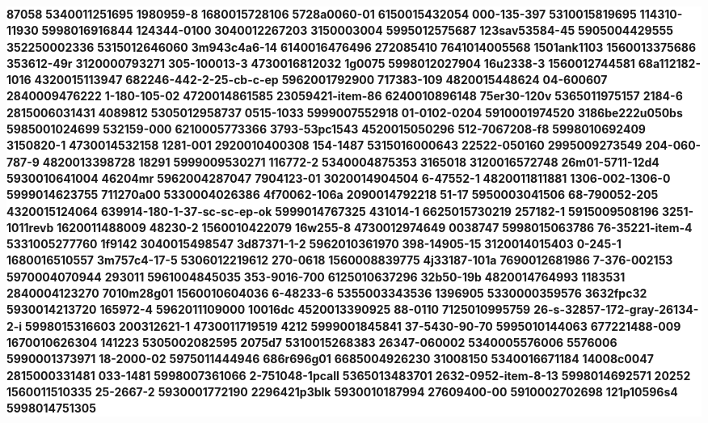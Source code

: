 **87058**    **5340011251695**    **1980959-8**    **1680015728106**    **5728a0060-01**    **6150015432054**
**000-135-397**    **5310015819695**    **114310-11930**    **5998016916844**    **124344-0100**    **3040012267203**
**3150003004**    **5995012575687**    **123sav53584-45**    **5905004429555**    **352250002336**    **5315012646060**
**3m943c4a6-14**    **6140016476496**    **272085410**    **7641014005568**    **1501ank1103**    **1560013375686**
**353612-49r**    **3120000793271**    **305-100013-3**    **4730016812032**    **1g0075**    **5998012027904**
**16u2338-3**    **1560012744581**    **68a112182-1016**    **4320015113947**    **682246-442-2-25-cb-c-ep**    **5962001792900**
**717383-109**    **4820015448624**    **04-600607**    **2840009476222**    **1-180-105-02**    **4720014861585**
**23059421-item-86**    **6240010896148**    **75er30-120v**    **5365011975157**    **2184-6**    **2815006031431**
**4089812**    **5305012958737**    **0515-1033**    **5999007552918**    **01-0102-0204**    **5910001974520**
**3186be222u050bs**    **5985001024699**    **532159-000**    **6210005773366**    **3793-53pc1543**    **4520015050296**
**512-7067208-f8**    **5998010692409**    **3150820-1**    **4730014532158**    **1281-001**    **2920010400308**
**154-1487**    **5315016000643**    **22522-050160**    **2995009273549**    **204-060-787-9**    **4820013398728**
**18291**    **5999009530271**    **116772-2**    **5340004875353**    **3165018**    **3120016572748**
**26m01-5711-12d4**    **5930010641004**    **46204mr**    **5962004287047**    **7904123-01**    **3020014904504**
**6-47552-1**    **4820011811881**    **1306-002-1306-0**    **5999014623755**    **711270a00**    **5330004026386**
**4f70062-106a**    **2090014792218**    **51-17**    **5950003041506**    **68-790052-205**    **4320015124064**
**639914-180-1-37-sc-sc-ep-ok**    **5999014767325**    **431014-1**    **6625015730219**    **257182-1**    **5915009508196**
**3251-1011revb**    **1620011488009**    **48230-2**    **1560010422079**    **16w255-8**    **4730012974649**
**0038747**    **5998015063786**    **76-35221-item-4**    **5331005277760**    **1f9142**    **3040015498547**
**3d87371-1-2**    **5962010361970**    **398-14905-15**    **3120014015403**    **0-245-1**    **1680016510557**
**3m757c4-17-5**    **5306012219612**    **270-0618**    **1560008839775**    **4j33187-101a**    **7690012681986**
**7-376-002153**    **5970004070944**    **293011**    **5961004845035**    **353-9016-700**    **6125010637296**
**32b50-19b**    **4820014764993**    **1183531**    **2840004123270**    **7010m28g01**    **1560010604036**
**6-48233-6**    **5355003343536**    **1396905**    **5330000359576**    **3632fpc32**    **5930014213720**
**165972-4**    **5962011109000**    **10016dc**    **4520013390925**    **88-0110**    **7125010995759**
**26-s-32857-172-gray-26134-2-i**    **5998015316603**    **200312621-1**    **4730011719519**    **4212**    **5999001845841**
**37-5430-90-70**    **5995010144063**    **677221488-009**    **1670010626304**    **141223**    **5305002082595**
**2075d7**    **5310015268383**    **26347-060002**    **5340005576006**    **5576006**    **5990001373971**
**18-2000-02**    **5975011444946**    **686r696g01**    **6685004926230**    **31008150**    **5340016671184**
**14008c0047**    **2815000331481**    **033-1481**    **5998007361066**    **2-751048-1pcall**    **5365013483701**
**2632-0952-item-8-13**    **5998014692571**    **20252**    **1560011510335**    **25-2667-2**    **5930001772190**
**2296421p3blk**    **5930010187994**    **27609400-00**    **5910002702698**    **121p10596s4**    **5998014751305**